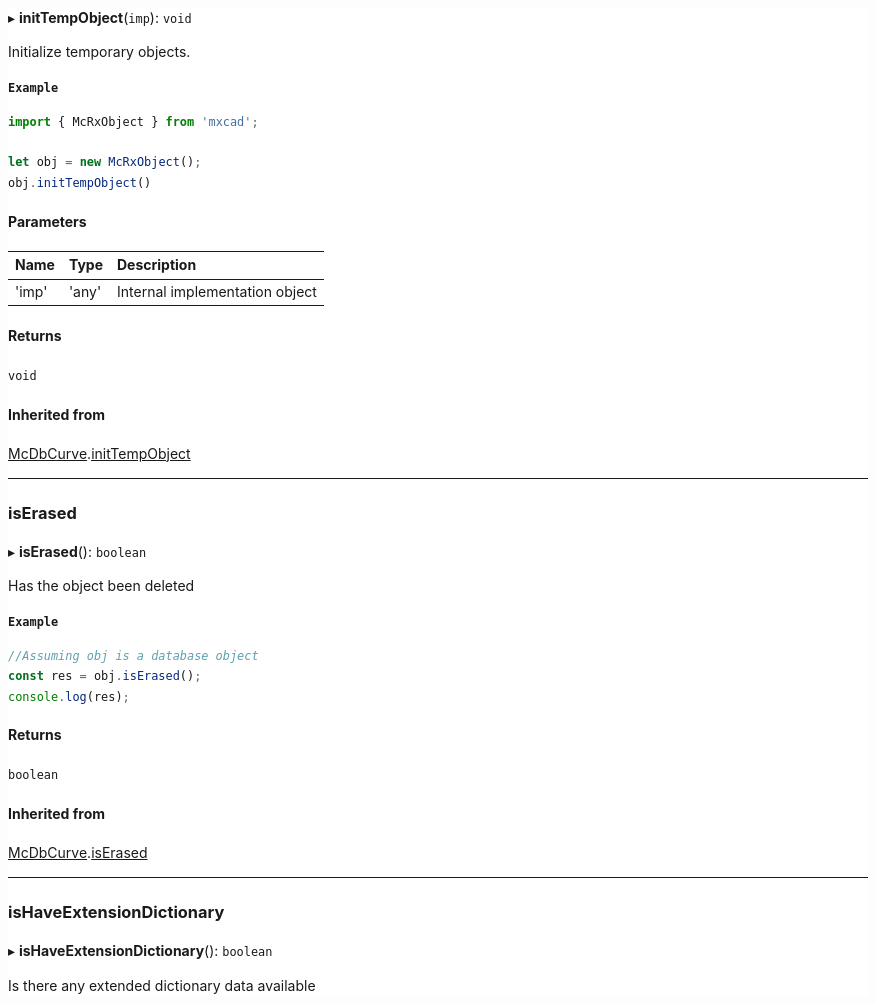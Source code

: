 ▸ **initTempObject**(`imp`): `void`

Initialize temporary objects.

**`Example`**

```ts
import { McRxObject } from 'mxcad';

let obj = new McRxObject();
obj.initTempObject()
```

#### Parameters

| Name | Type | Description |
| :------ | :------ | :------ |
|'imp' | 'any' | Internal implementation object|

#### Returns

`void`

#### Inherited from

[McDbCurve](2d.McDbCurve.md).[initTempObject](2d.McDbCurve.md#inittempobject)

___

### isErased

▸ **isErased**(): `boolean`

Has the object been deleted

**`Example`**

```ts
//Assuming obj is a database object
const res = obj.isErased();
console.log(res);
```

#### Returns

`boolean`

#### Inherited from

[McDbCurve](2d.McDbCurve.md).[isErased](2d.McDbCurve.md#iserased)

___

### isHaveExtensionDictionary

▸ **isHaveExtensionDictionary**(): `boolean`

Is there any extended dictionary data available
